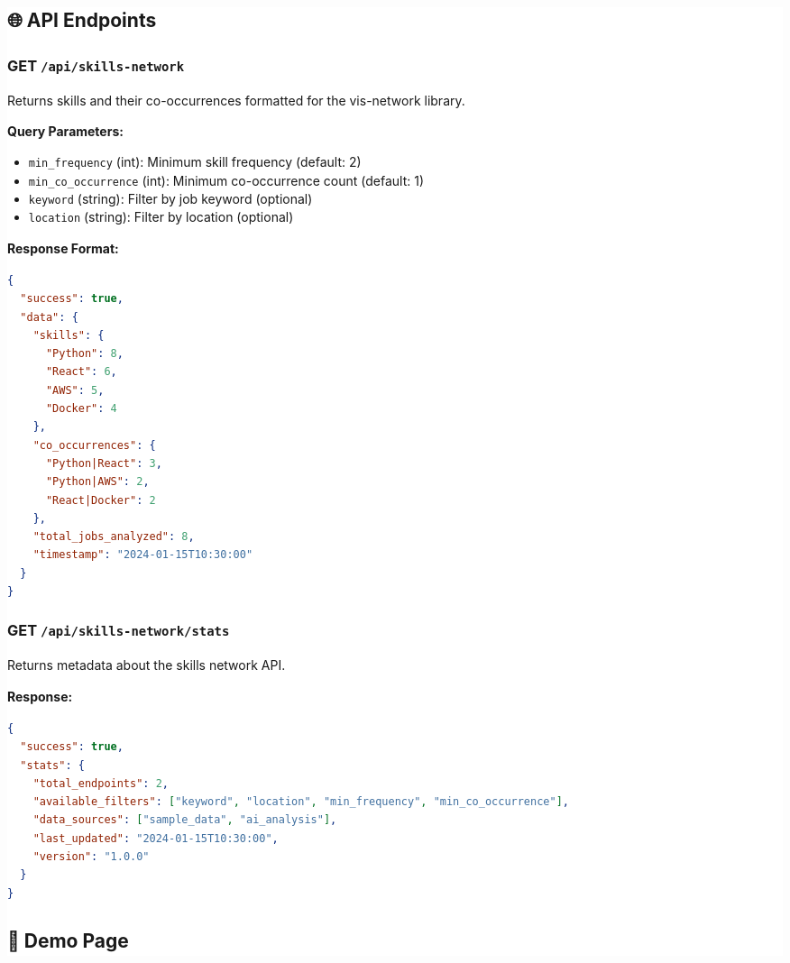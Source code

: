 ## 🌐 API Endpoints

### GET `/api/skills-network`

Returns skills and their co-occurrences formatted for the vis-network library.

**Query Parameters:**
- `min_frequency` (int): Minimum skill frequency (default: 2)
- `min_co_occurrence` (int): Minimum co-occurrence count (default: 1)
- `keyword` (string): Filter by job keyword (optional)
- `location` (string): Filter by location (optional)

**Response Format:**
```json
{
  "success": true,
  "data": {
    "skills": {
      "Python": 8,
      "React": 6,
      "AWS": 5,
      "Docker": 4
    },
    "co_occurrences": {
      "Python|React": 3,
      "Python|AWS": 2,
      "React|Docker": 2
    },
    "total_jobs_analyzed": 8,
    "timestamp": "2024-01-15T10:30:00"
  }
}
```

### GET `/api/skills-network/stats`

Returns metadata about the skills network API.

**Response:**
```json
{
  "success": true,
  "stats": {
    "total_endpoints": 2,
    "available_filters": ["keyword", "location", "min_frequency", "min_co_occurrence"],
    "data_sources": ["sample_data", "ai_analysis"],
    "last_updated": "2024-01-15T10:30:00",
    "version": "1.0.0"
  }
}
```

## 🎯 Demo Page
